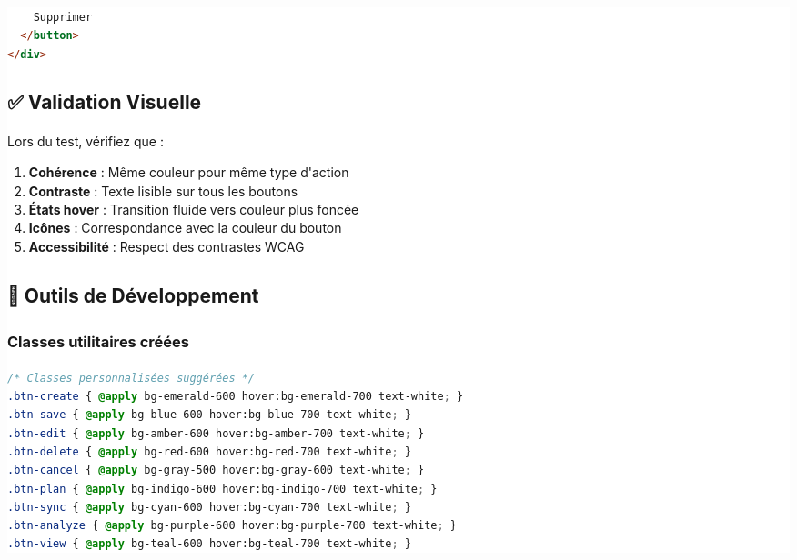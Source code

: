 ```html
    Supprimer
  </button>
</div>
```

## ✅ Validation Visuelle

Lors du test, vérifiez que :

1. **Cohérence** : Même couleur pour même type d'action
2. **Contraste** : Texte lisible sur tous les boutons
3. **États hover** : Transition fluide vers couleur plus foncée
4. **Icônes** : Correspondance avec la couleur du bouton
5. **Accessibilité** : Respect des contrastes WCAG

## 🔧 Outils de Développement

### Classes utilitaires créées
```css
/* Classes personnalisées suggérées */
.btn-create { @apply bg-emerald-600 hover:bg-emerald-700 text-white; }
.btn-save { @apply bg-blue-600 hover:bg-blue-700 text-white; }
.btn-edit { @apply bg-amber-600 hover:bg-amber-700 text-white; }
.btn-delete { @apply bg-red-600 hover:bg-red-700 text-white; }
.btn-cancel { @apply bg-gray-500 hover:bg-gray-600 text-white; }
.btn-plan { @apply bg-indigo-600 hover:bg-indigo-700 text-white; }
.btn-sync { @apply bg-cyan-600 hover:bg-cyan-700 text-white; }
.btn-analyze { @apply bg-purple-600 hover:bg-purple-700 text-white; }
.btn-view { @apply bg-teal-600 hover:bg-teal-700 text-white; }
```
